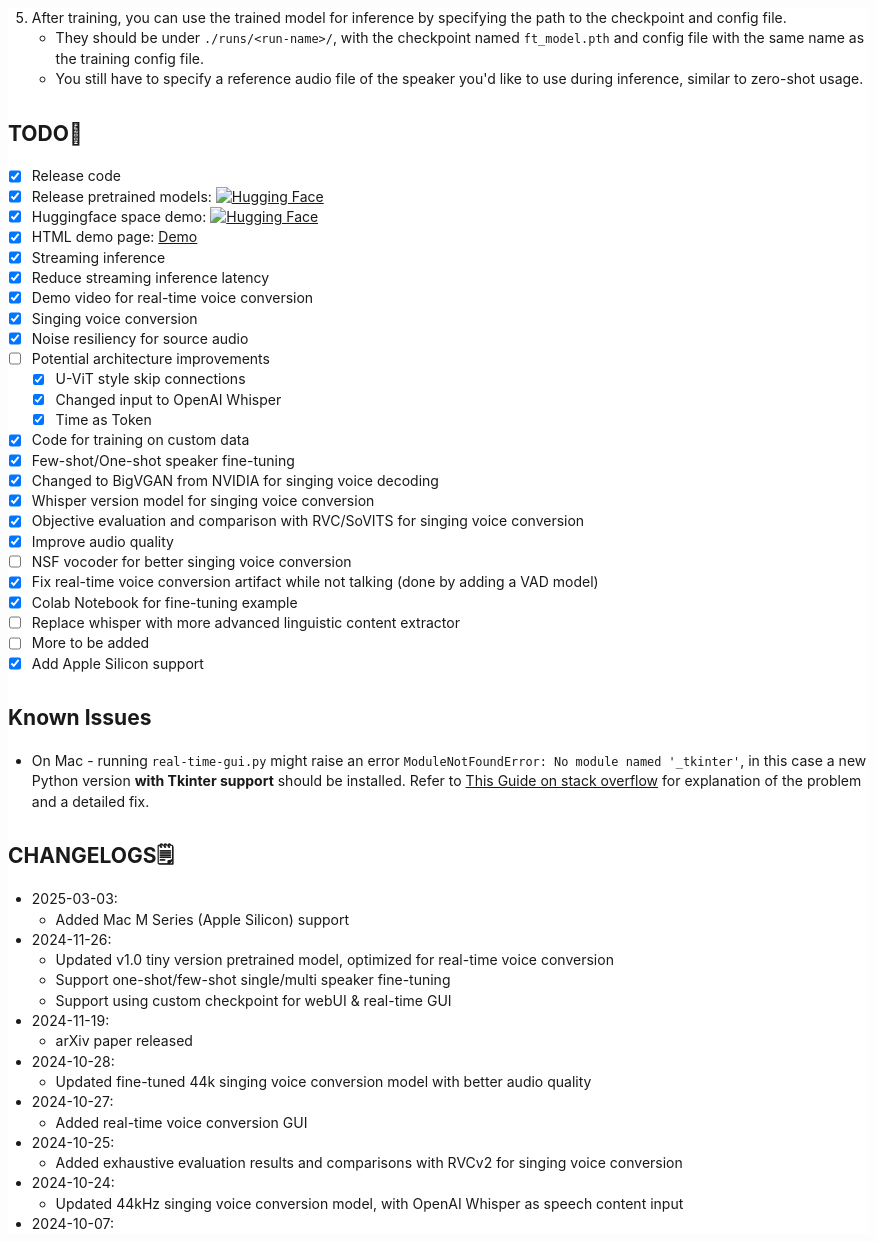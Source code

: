 5. After training, you can use the trained model for inference by specifying the path to the checkpoint and config file.
    - They should be under `./runs/<run-name>/`, with the checkpoint named `ft_model.pth` and config file with the same name as the training config file.
    - You still have to specify a reference audio file of the speaker you'd like to use during inference, similar to zero-shot usage.

## TODO📝
- [x] Release code
- [x] Release pretrained models: [![Hugging Face](https://img.shields.io/badge/🤗%20Hugging%20Face-SeedVC-blue)](https://huggingface.co/Plachta/Seed-VC)
- [x] Huggingface space demo: [![Hugging Face](https://img.shields.io/badge/🤗%20Hugging%20Face-Space-blue)](https://huggingface.co/spaces/Plachta/Seed-VC)
- [x] HTML demo page: [Demo](https://plachtaa.github.io/seed-vc/)
- [x] Streaming inference
- [x] Reduce streaming inference latency
- [x] Demo video for real-time voice conversion
- [x] Singing voice conversion
- [x] Noise resiliency for source audio
- [ ] Potential architecture improvements
    - [x] U-ViT style skip connections
    - [x] Changed input to OpenAI Whisper
    - [x] Time as Token
- [x] Code for training on custom data
- [x] Few-shot/One-shot speaker fine-tuning
- [x] Changed to BigVGAN from NVIDIA for singing voice decoding
- [x] Whisper version model for singing voice conversion
- [x] Objective evaluation and comparison with RVC/SoVITS for singing voice conversion
- [x] Improve audio quality
- [ ] NSF vocoder for better singing voice conversion
- [x] Fix real-time voice conversion artifact while not talking (done by adding a VAD model)
- [x] Colab Notebook for fine-tuning example
- [ ] Replace whisper with more advanced linguistic content extractor
- [ ] More to be added
- [x] Add Apple Silicon support

## Known Issues
- On Mac - running `real-time-gui.py` might raise an error `ModuleNotFoundError: No module named '_tkinter'`, in this case a new Python version **with Tkinter support** should be installed. Refer to [This Guide on stack overflow](https://stackoverflow.com/questions/76105218/why-does-tkinter-or-turtle-seem-to-be-missing-or-broken-shouldnt-it-be-part) for explanation of the problem and a detailed fix.


## CHANGELOGS🗒️
- 2025-03-03:
    - Added Mac M Series (Apple Silicon) support
- 2024-11-26:
    - Updated v1.0 tiny version pretrained model, optimized for real-time voice conversion
    - Support one-shot/few-shot single/multi speaker fine-tuning
    - Support using custom checkpoint for webUI & real-time GUI
- 2024-11-19:
    - arXiv paper released
- 2024-10-28:
    - Updated fine-tuned 44k singing voice conversion model with better audio quality
- 2024-10-27:
    - Added real-time voice conversion GUI
- 2024-10-25:
    - Added exhaustive evaluation results and comparisons with RVCv2 for singing voice conversion
- 2024-10-24:
    - Updated 44kHz singing voice conversion model, with OpenAI Whisper as speech content input
- 2024-10-07: